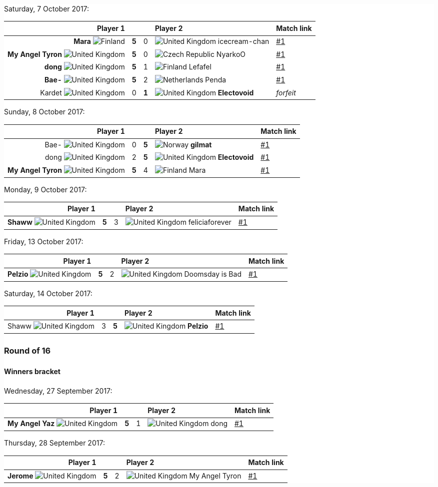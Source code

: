 Saturday, 7 October 2017:

| Player 1 | | | Player 2 | Match link |
| --: | :-: | :-: | :-- | :-- |
| **Mara** ![][flag_FI] | **5** | 0 | ![][flag_GB] icecream-chan | [#1](https://osu.ppy.sh/community/matches/36629530) |
| **My Angel Tyron** ![][flag_GB] | **5** | 0 | ![][flag_CZ] NyarkoO | [#1](https://osu.ppy.sh/community/matches/36635284) |
| **dong** ![][flag_GB] | **5** | 1 | ![][flag_FI] Lefafel | [#1](https://osu.ppy.sh/community/matches/36636734) |
| **Bae-** ![][flag_GB] | **5** | 2 | ![][flag_NL] Penda | [#1](https://osu.ppy.sh/community/matches/36636626) |
| Kardet ![][flag_GB] | 0 | **1** | ![][flag_GB] **Electovoid** | *forfeit* |

Sunday, 8 October 2017:

| Player 1 | | | Player 2 | Match link |
| --: | :-: | :-: | :-- | :-- |
| Bae- ![][flag_GB] | 0 | **5** | ![][flag_NO] **gilmat** | [#1](https://osu.ppy.sh/community/matches/36658229) |
| dong ![][flag_GB] | 2 | **5** | ![][flag_GB] **Electovoid** | [#1](https://osu.ppy.sh/community/matches/36664368) |
| **My Angel Tyron** ![][flag_GB] | **5** | 4 | ![][flag_FI] Mara | [#1](https://osu.ppy.sh/community/matches/36666089) |

Monday, 9 October 2017:

| Player 1 | | | Player 2 | Match link |
| --: | :-: | :-: | :-- | :-- |
| **Shaww** ![][flag_GB] | **5** | 3 | ![][flag_GB] feliciaforever | [#1](https://osu.ppy.sh/community/matches/36680508) |

Friday, 13 October 2017:

| Player 1 | | | Player 2 | Match link |
| --: | :-: | :-: | :-- | :-- |
| **Pelzio** ![][flag_GB] | **5** | 2 | ![][flag_GB] Doomsday is Bad | [#1](https://osu.ppy.sh/community/matches/36766889) |

Saturday, 14 October 2017:

| Player 1 | | | Player 2 | Match link |
| --: | :-: | :-: | :-- | :-- |
| Shaww ![][flag_GB] | 3 | **5** | ![][flag_GB] **Pelzio** | [#1](https://osu.ppy.sh/community/matches/36795543) |

### Round of 16

#### Winners bracket

Wednesday, 27 September 2017:

| Player 1 | | | Player 2 | Match link |
| --: | :-: | :-: | :-- | :-- |
| **My Angel Yaz** ![][flag_GB] | **5** | 1 | ![][flag_GB] dong | [#1](https://osu.ppy.sh/community/matches/36392589) |

Thursday, 28 September 2017:

| Player 1 | | | Player 2 | Match link |
| --: | :-: | :-: | :-- | :-- |
| **Jerome** ![][flag_GB] | **5** | 2 | ![][flag_GB] My Angel Tyron | [#1](https://osu.ppy.sh/community/matches/36409067) |


[flag_AT]: /wiki/shared/flag/AT.gif "Austria"
[flag_AU]: /wiki/shared/flag/AU.gif "Australia"
[flag_CA]: /wiki/shared/flag/CA.gif "Canada"
[flag_CZ]: /wiki/shared/flag/CZ.gif "Czech Republic"
[flag_DE]: /wiki/shared/flag/DE.gif "Germany"
[flag_FI]: /wiki/shared/flag/FI.gif "Finland"
[flag_GB]: /wiki/shared/flag/GB.gif "United Kingdom"
[flag_IL]: /wiki/shared/flag/IL.gif "Israel"
[flag_IN]: /wiki/shared/flag/IN.gif "India"
[flag_NL]: /wiki/shared/flag/NL.gif "Netherlands"
[flag_NO]: /wiki/shared/flag/NO.gif "Norway"
[flag_RO]: /wiki/shared/flag/RO.gif "Romania"
[flag_SE]: /wiki/shared/flag/SE.gif "Sweden"
[flag_US]: /wiki/shared/flag/US.gif "United States"